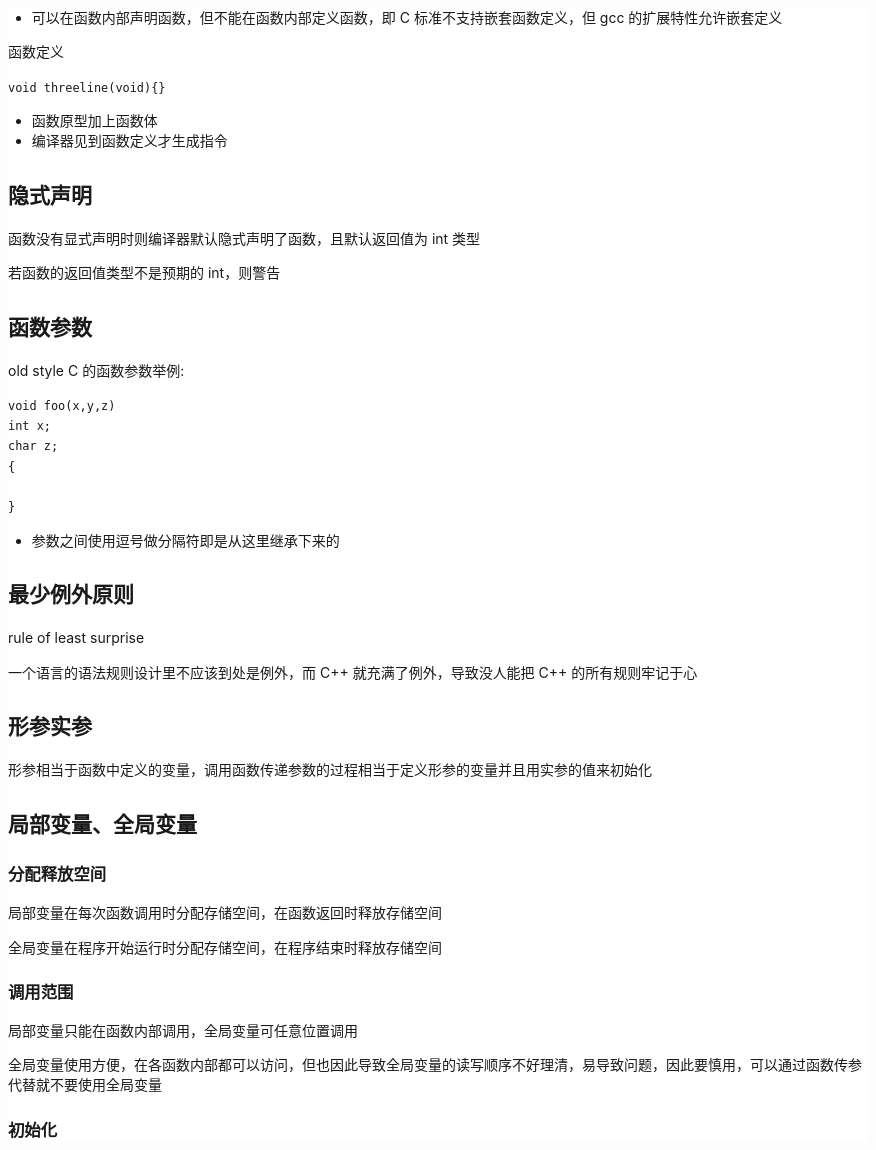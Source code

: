 * 可以在函数内部声明函数，但不能在函数内部定义函数，即 C 标准不支持嵌套函数定义，但 gcc 的扩展特性允许嵌套定义

函数定义
```
void threeline(void){}
```
* 函数原型加上函数体
* 编译器见到函数定义才生成指令

## 隐式声明

函数没有显式声明时则编译器默认隐式声明了函数，且默认返回值为 int 类型

若函数的返回值类型不是预期的 int，则警告

## 函数参数

old style C 的函数参数举例:
```
void foo(x,y,z)
int x;
char z;
{

}
```
* 参数之间使用逗号做分隔符即是从这里继承下来的

## 最少例外原则

rule of least surprise

一个语言的语法规则设计里不应该到处是例外，而 C++ 就充满了例外，导致没人能把 C++ 的所有规则牢记于心

## 形参实参

形参相当于函数中定义的变量，调用函数传递参数的过程相当于定义形参的变量并且用实参的值来初始化

## 局部变量、全局变量

### 分配释放空间

局部变量在每次函数调用时分配存储空间，在函数返回时释放存储空间

全局变量在程序开始运行时分配存储空间，在程序结束时释放存储空间

### 调用范围

局部变量只能在函数内部调用，全局变量可任意位置调用

全局变量使用方便，在各函数内部都可以访问，但也因此导致全局变量的读写顺序不好理清，易导致问题，因此要慎用，可以通过函数传参代替就不要使用全局变量

### 初始化
